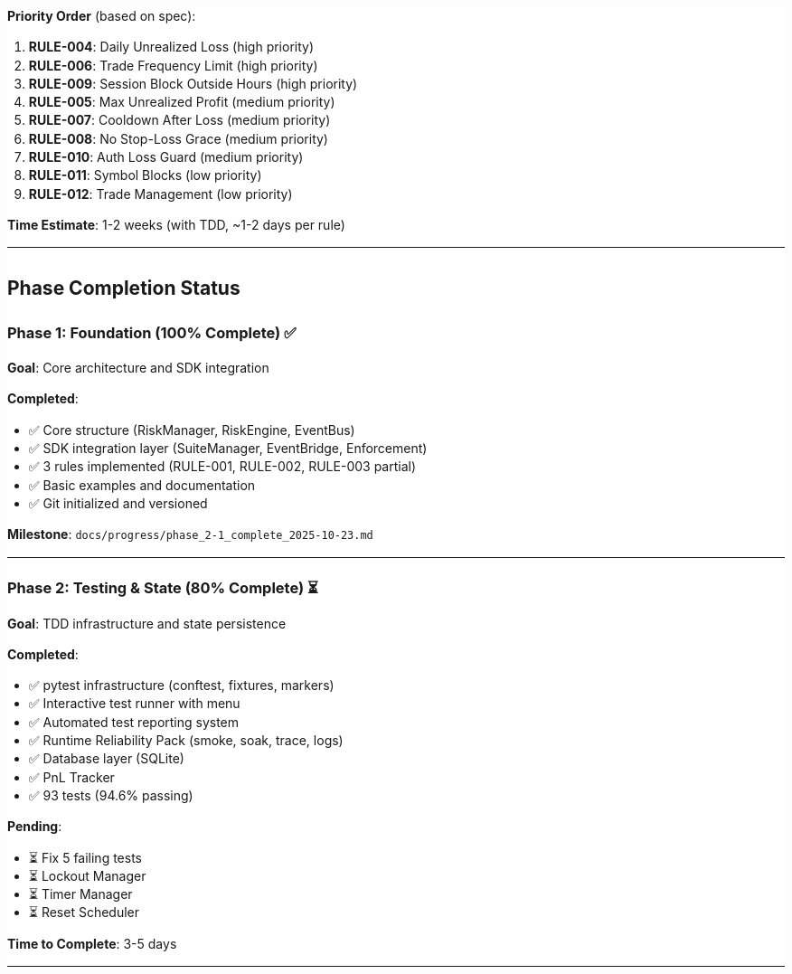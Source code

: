 **Priority Order** (based on spec):

1. **RULE-004**: Daily Unrealized Loss (high priority)
2. **RULE-006**: Trade Frequency Limit (high priority)
3. **RULE-009**: Session Block Outside Hours (high priority)
4. **RULE-005**: Max Unrealized Profit (medium priority)
5. **RULE-007**: Cooldown After Loss (medium priority)
6. **RULE-008**: No Stop-Loss Grace (medium priority)
7. **RULE-010**: Auth Loss Guard (medium priority)
8. **RULE-011**: Symbol Blocks (low priority)
9. **RULE-012**: Trade Management (low priority)

**Time Estimate**: 1-2 weeks (with TDD, ~1-2 days per rule)

---

## Phase Completion Status

### Phase 1: Foundation (100% Complete) ✅

**Goal**: Core architecture and SDK integration

**Completed**:
- ✅ Core structure (RiskManager, RiskEngine, EventBus)
- ✅ SDK integration layer (SuiteManager, EventBridge, Enforcement)
- ✅ 3 rules implemented (RULE-001, RULE-002, RULE-003 partial)
- ✅ Basic examples and documentation
- ✅ Git initialized and versioned

**Milestone**: `docs/progress/phase_2-1_complete_2025-10-23.md`

---

### Phase 2: Testing & State (80% Complete) ⏳

**Goal**: TDD infrastructure and state persistence

**Completed**:
- ✅ pytest infrastructure (conftest, fixtures, markers)
- ✅ Interactive test runner with menu
- ✅ Automated test reporting system
- ✅ Runtime Reliability Pack (smoke, soak, trace, logs)
- ✅ Database layer (SQLite)
- ✅ PnL Tracker
- ✅ 93 tests (94.6% passing)

**Pending**:
- ⏳ Fix 5 failing tests
- ⏳ Lockout Manager
- ⏳ Timer Manager
- ⏳ Reset Scheduler

**Time to Complete**: 3-5 days

---
